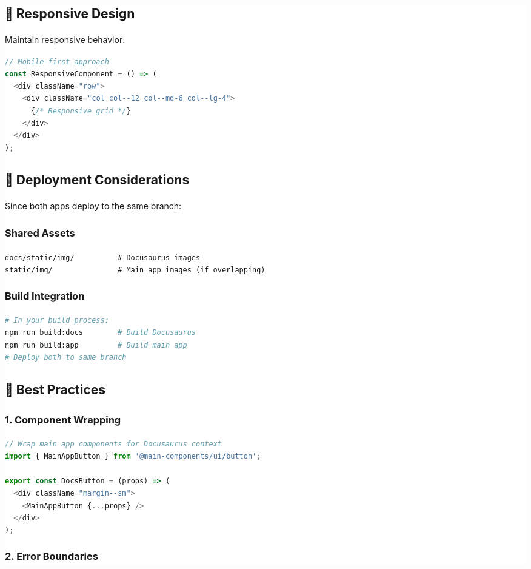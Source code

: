 ## 📱 Responsive Design

Maintain responsive behavior:

```typescript
// Mobile-first approach
const ResponsiveComponent = () => (
  <div className="row">
    <div className="col col--12 col--md-6 col--lg-4">
      {/* Responsive grid */}
    </div>
  </div>
);
```

## 🚀 Deployment Considerations

Since both apps deploy to the same branch:

### Shared Assets

```
docs/static/img/          # Docusaurus images
static/img/               # Main app images (if overlapping)
```

### Build Integration

```bash
# In your build process:
npm run build:docs        # Build Docusaurus
npm run build:app         # Build main app
# Deploy both to same branch
```

## 🔧 Best Practices

### 1. Component Wrapping

```typescript
// Wrap main app components for Docusaurus context
import { MainAppButton } from '@main-components/ui/button';

export const DocsButton = (props) => (
  <div className="margin--sm">
    <MainAppButton {...props} />
  </div>
);
```

### 2. Error Boundaries
